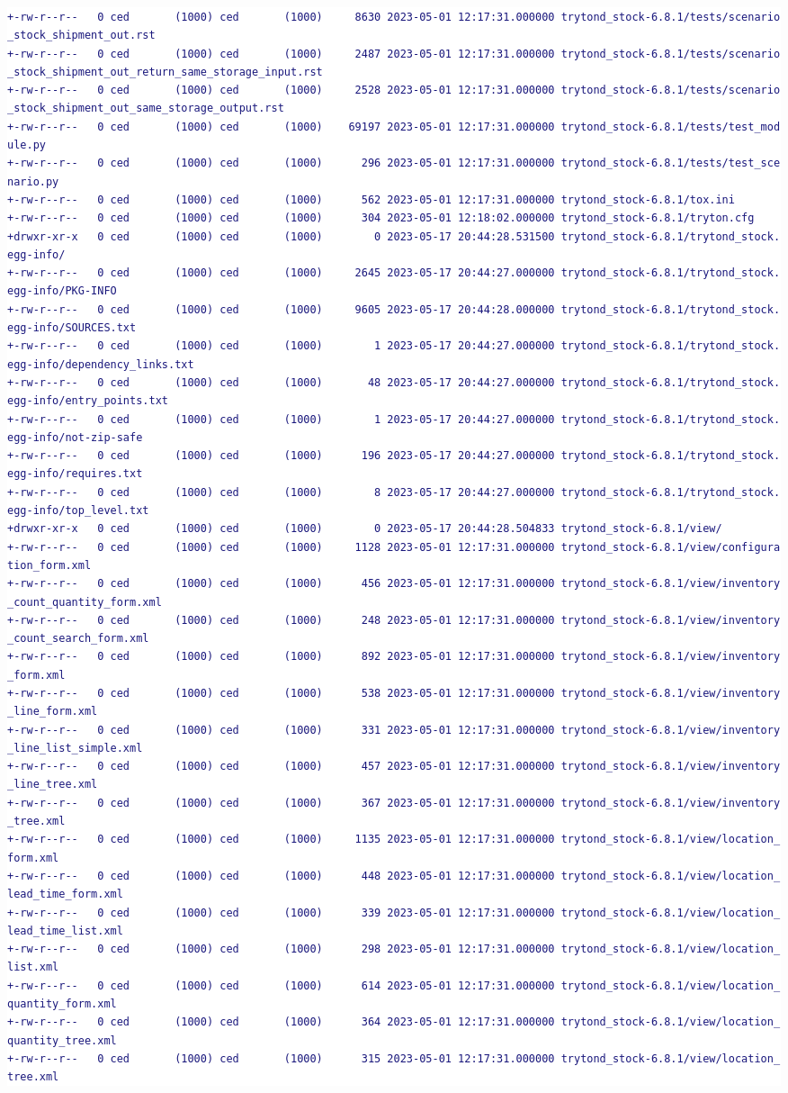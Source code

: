 ```diff
+-rw-r--r--   0 ced       (1000) ced       (1000)     8630 2023-05-01 12:17:31.000000 trytond_stock-6.8.1/tests/scenario_stock_shipment_out.rst
+-rw-r--r--   0 ced       (1000) ced       (1000)     2487 2023-05-01 12:17:31.000000 trytond_stock-6.8.1/tests/scenario_stock_shipment_out_return_same_storage_input.rst
+-rw-r--r--   0 ced       (1000) ced       (1000)     2528 2023-05-01 12:17:31.000000 trytond_stock-6.8.1/tests/scenario_stock_shipment_out_same_storage_output.rst
+-rw-r--r--   0 ced       (1000) ced       (1000)    69197 2023-05-01 12:17:31.000000 trytond_stock-6.8.1/tests/test_module.py
+-rw-r--r--   0 ced       (1000) ced       (1000)      296 2023-05-01 12:17:31.000000 trytond_stock-6.8.1/tests/test_scenario.py
+-rw-r--r--   0 ced       (1000) ced       (1000)      562 2023-05-01 12:17:31.000000 trytond_stock-6.8.1/tox.ini
+-rw-r--r--   0 ced       (1000) ced       (1000)      304 2023-05-01 12:18:02.000000 trytond_stock-6.8.1/tryton.cfg
+drwxr-xr-x   0 ced       (1000) ced       (1000)        0 2023-05-17 20:44:28.531500 trytond_stock-6.8.1/trytond_stock.egg-info/
+-rw-r--r--   0 ced       (1000) ced       (1000)     2645 2023-05-17 20:44:27.000000 trytond_stock-6.8.1/trytond_stock.egg-info/PKG-INFO
+-rw-r--r--   0 ced       (1000) ced       (1000)     9605 2023-05-17 20:44:28.000000 trytond_stock-6.8.1/trytond_stock.egg-info/SOURCES.txt
+-rw-r--r--   0 ced       (1000) ced       (1000)        1 2023-05-17 20:44:27.000000 trytond_stock-6.8.1/trytond_stock.egg-info/dependency_links.txt
+-rw-r--r--   0 ced       (1000) ced       (1000)       48 2023-05-17 20:44:27.000000 trytond_stock-6.8.1/trytond_stock.egg-info/entry_points.txt
+-rw-r--r--   0 ced       (1000) ced       (1000)        1 2023-05-17 20:44:27.000000 trytond_stock-6.8.1/trytond_stock.egg-info/not-zip-safe
+-rw-r--r--   0 ced       (1000) ced       (1000)      196 2023-05-17 20:44:27.000000 trytond_stock-6.8.1/trytond_stock.egg-info/requires.txt
+-rw-r--r--   0 ced       (1000) ced       (1000)        8 2023-05-17 20:44:27.000000 trytond_stock-6.8.1/trytond_stock.egg-info/top_level.txt
+drwxr-xr-x   0 ced       (1000) ced       (1000)        0 2023-05-17 20:44:28.504833 trytond_stock-6.8.1/view/
+-rw-r--r--   0 ced       (1000) ced       (1000)     1128 2023-05-01 12:17:31.000000 trytond_stock-6.8.1/view/configuration_form.xml
+-rw-r--r--   0 ced       (1000) ced       (1000)      456 2023-05-01 12:17:31.000000 trytond_stock-6.8.1/view/inventory_count_quantity_form.xml
+-rw-r--r--   0 ced       (1000) ced       (1000)      248 2023-05-01 12:17:31.000000 trytond_stock-6.8.1/view/inventory_count_search_form.xml
+-rw-r--r--   0 ced       (1000) ced       (1000)      892 2023-05-01 12:17:31.000000 trytond_stock-6.8.1/view/inventory_form.xml
+-rw-r--r--   0 ced       (1000) ced       (1000)      538 2023-05-01 12:17:31.000000 trytond_stock-6.8.1/view/inventory_line_form.xml
+-rw-r--r--   0 ced       (1000) ced       (1000)      331 2023-05-01 12:17:31.000000 trytond_stock-6.8.1/view/inventory_line_list_simple.xml
+-rw-r--r--   0 ced       (1000) ced       (1000)      457 2023-05-01 12:17:31.000000 trytond_stock-6.8.1/view/inventory_line_tree.xml
+-rw-r--r--   0 ced       (1000) ced       (1000)      367 2023-05-01 12:17:31.000000 trytond_stock-6.8.1/view/inventory_tree.xml
+-rw-r--r--   0 ced       (1000) ced       (1000)     1135 2023-05-01 12:17:31.000000 trytond_stock-6.8.1/view/location_form.xml
+-rw-r--r--   0 ced       (1000) ced       (1000)      448 2023-05-01 12:17:31.000000 trytond_stock-6.8.1/view/location_lead_time_form.xml
+-rw-r--r--   0 ced       (1000) ced       (1000)      339 2023-05-01 12:17:31.000000 trytond_stock-6.8.1/view/location_lead_time_list.xml
+-rw-r--r--   0 ced       (1000) ced       (1000)      298 2023-05-01 12:17:31.000000 trytond_stock-6.8.1/view/location_list.xml
+-rw-r--r--   0 ced       (1000) ced       (1000)      614 2023-05-01 12:17:31.000000 trytond_stock-6.8.1/view/location_quantity_form.xml
+-rw-r--r--   0 ced       (1000) ced       (1000)      364 2023-05-01 12:17:31.000000 trytond_stock-6.8.1/view/location_quantity_tree.xml
+-rw-r--r--   0 ced       (1000) ced       (1000)      315 2023-05-01 12:17:31.000000 trytond_stock-6.8.1/view/location_tree.xml
```